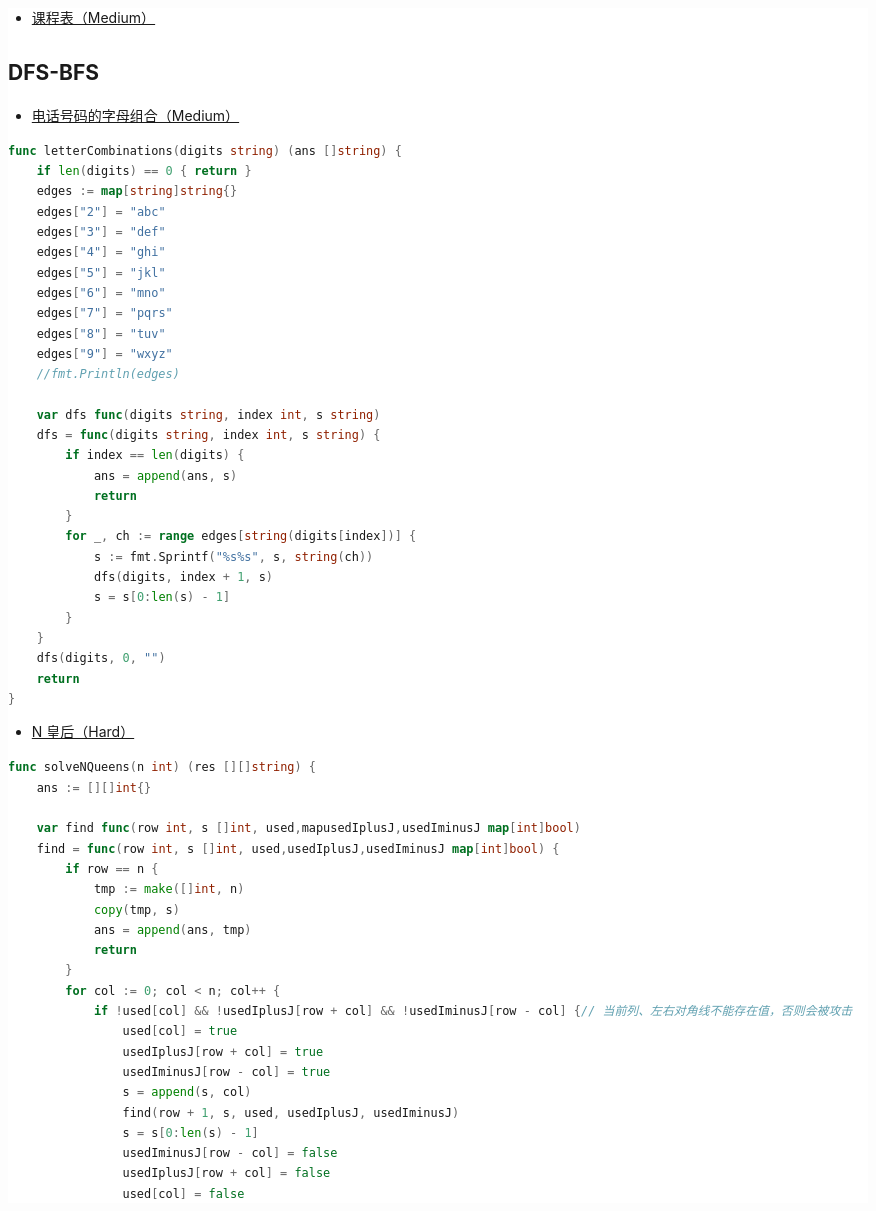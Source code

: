 - [课程表（Medium）](https://leetcode-cn.com/problems/course-schedule/)

```go
```

## DFS-BFS

- [电话号码的字母组合（Medium）](lems/letter-combinations-of-a-phone-number/)

```go
func letterCombinations(digits string) (ans []string) {
    if len(digits) == 0 { return }
    edges := map[string]string{}
    edges["2"] = "abc"
    edges["3"] = "def"
    edges["4"] = "ghi"
    edges["5"] = "jkl"
    edges["6"] = "mno"
    edges["7"] = "pqrs"
    edges["8"] = "tuv"
    edges["9"] = "wxyz"
    //fmt.Println(edges)

    var dfs func(digits string, index int, s string)
    dfs = func(digits string, index int, s string) {
        if index == len(digits) { 
            ans = append(ans, s)
            return
        }
        for _, ch := range edges[string(digits[index])] {
            s := fmt.Sprintf("%s%s", s, string(ch))
            dfs(digits, index + 1, s)
            s = s[0:len(s) - 1]
        }
    }
    dfs(digits, 0, "")
    return
}
```

- [N 皇后（Hard）](https://leetcode-cn.com/problems/n-queens/)

```go
func solveNQueens(n int) (res [][]string) {
    ans := [][]int{}

    var find func(row int, s []int, used,mapusedIplusJ,usedIminusJ map[int]bool)
    find = func(row int, s []int, used,usedIplusJ,usedIminusJ map[int]bool) {
        if row == n {
            tmp := make([]int, n)
            copy(tmp, s)
            ans = append(ans, tmp)
            return
        }
        for col := 0; col < n; col++ {
            if !used[col] && !usedIplusJ[row + col] && !usedIminusJ[row - col] {// 当前列、左右对角线不能存在值，否则会被攻击
                used[col] = true
                usedIplusJ[row + col] = true
                usedIminusJ[row - col] = true
                s = append(s, col)
                find(row + 1, s, used, usedIplusJ, usedIminusJ)
                s = s[0:len(s) - 1]
                usedIminusJ[row - col] = false
                usedIplusJ[row + col] = false
                used[col] = false
```